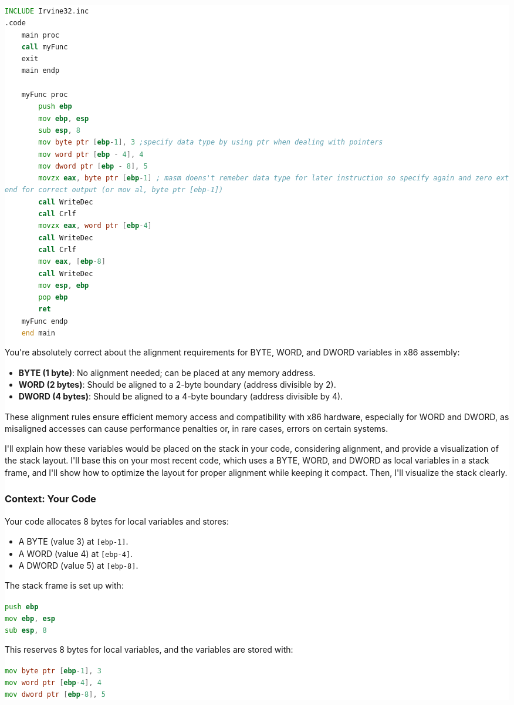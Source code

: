 ```asm
INCLUDE Irvine32.inc
.code
	main proc
	call myFunc
	exit
	main endp

	myFunc proc
		push ebp
		mov ebp, esp
		sub esp, 8
		mov byte ptr [ebp-1], 3 ;specify data type by using ptr when dealing with pointers
		mov word ptr [ebp - 4], 4
		mov dword ptr [ebp - 8], 5
		movzx eax, byte ptr [ebp-1] ; masm doens't remeber data type for later instruction so specify again and zero extend for correct output (or mov al, byte ptr [ebp-1])
		call WriteDec
		call Crlf
		movzx eax, word ptr [ebp-4]
		call WriteDec
		call Crlf
		mov eax, [ebp-8]
		call WriteDec
		mov esp, ebp
		pop ebp
		ret
	myFunc endp
	end main
```
You're absolutely correct about the alignment requirements for BYTE, WORD, and DWORD variables in x86 assembly:

- **BYTE (1 byte)**: No alignment needed; can be placed at any memory address.
- **WORD (2 bytes)**: Should be aligned to a 2-byte boundary (address divisible by 2).
- **DWORD (4 bytes)**: Should be aligned to a 4-byte boundary (address divisible by 4).

These alignment rules ensure efficient memory access and compatibility with x86 hardware, especially for WORD and DWORD, as misaligned accesses can cause performance penalties or, in rare cases, errors on certain systems.

I'll explain how these variables would be placed on the stack in your code, considering alignment, and provide a visualization of the stack layout. I'll base this on your most recent code, which uses a BYTE, WORD, and DWORD as local variables in a stack frame, and I'll show how to optimize the layout for proper alignment while keeping it compact. Then, I'll visualize the stack clearly.

### Context: Your Code
Your code allocates 8 bytes for local variables and stores:
- A BYTE (value 3) at `[ebp-1]`.
- A WORD (value 4) at `[ebp-4]`.
- A DWORD (value 5) at `[ebp-8]`.

The stack frame is set up with:
```asm
push ebp
mov ebp, esp
sub esp, 8
```
This reserves 8 bytes for local variables, and the variables are stored with:
```asm
mov byte ptr [ebp-1], 3
mov word ptr [ebp-4], 4
mov dword ptr [ebp-8], 5
```

